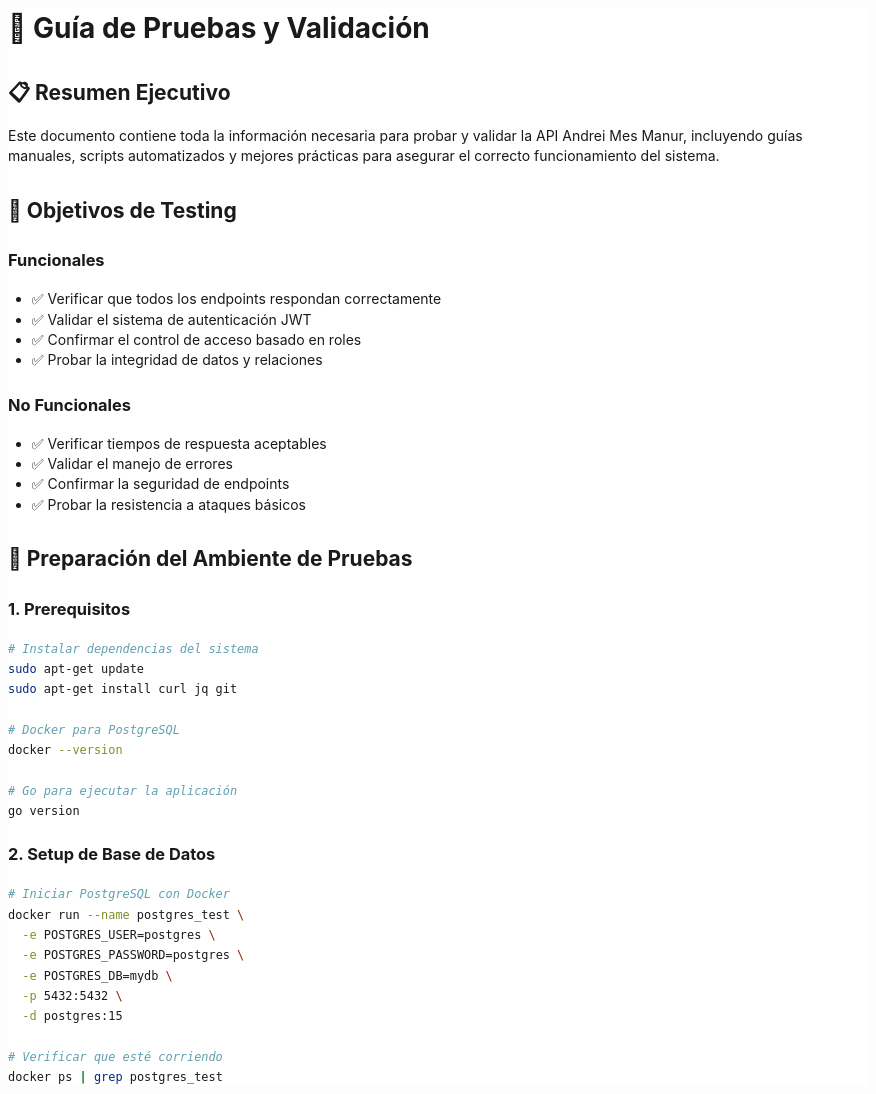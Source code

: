# 🧪 Guía de Pruebas y Validación

## 📋 Resumen Ejecutivo

Este documento contiene toda la información necesaria para probar y validar la API Andrei Mes Manur, incluyendo guías manuales, scripts automatizados y mejores prácticas para asegurar el correcto funcionamiento del sistema.

## 🎯 Objetivos de Testing

### Funcionales
- ✅ Verificar que todos los endpoints respondan correctamente
- ✅ Validar el sistema de autenticación JWT
- ✅ Confirmar el control de acceso basado en roles
- ✅ Probar la integridad de datos y relaciones

### No Funcionales
- ✅ Verificar tiempos de respuesta aceptables
- ✅ Validar el manejo de errores
- ✅ Confirmar la seguridad de endpoints
- ✅ Probar la resistencia a ataques básicos

## 🚀 Preparación del Ambiente de Pruebas

### 1. Prerequisitos
```bash
# Instalar dependencias del sistema
sudo apt-get update
sudo apt-get install curl jq git

# Docker para PostgreSQL
docker --version

# Go para ejecutar la aplicación
go version
```

### 2. Setup de Base de Datos
```bash
# Iniciar PostgreSQL con Docker
docker run --name postgres_test \
  -e POSTGRES_USER=postgres \
  -e POSTGRES_PASSWORD=postgres \
  -e POSTGRES_DB=mydb \
  -p 5432:5432 \
  -d postgres:15

# Verificar que esté corriendo
docker ps | grep postgres_test
```
